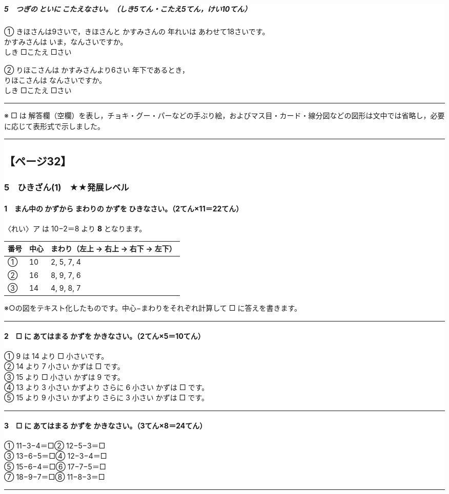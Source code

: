 ##### 5　つぎの といに こたえなさい。（しき5てん・こたえ5てん，けい10てん）
① きほさんは9さいで，きほさんと かすみさんの 年れいは あわせて18さいです。  
かすみさんは いま，なんさいですか。  
しき □こたえ □さい

② りほこさんは かすみさんより6さい 年下であるとき，  
りほこさんは なんさいですか。  
しき □こたえ □さい

---

※ □ は 解答欄（空欄）を表し，チョキ・グー・パーなどの手ぶり絵，およびマス目・カード・線分図などの図形は文中では省略し，必要に応じて表形式で示しました。








---

## 【ページ32】

### 5　ひきざん(1)　★★発展レベル

#### 1　まん中の かずから まわりの かずを ひきなさい。（2てん×11＝22てん）
〈れい〉ア は 10−2＝8 より **8** となります。

| 番号 | 中心 | まわり（左上 → 右上 → 右下 → 左下） |
|------|------|-----------------------------------------|
| ① | 10 | 2, 5, 7, 4 |
| ② | 16 | 8, 9, 7, 6 |
| ③ | 14 | 4, 9, 8, 7 |

※○の図をテキスト化したものです。中心−まわりをそれぞれ計算して □ に答えを書きます。

---

#### 2　□ に あてはまる かずを かきなさい。（2てん×5＝10てん）
① 9 は 14 より □ 小さいです。  
② 14 より 7 小さい かずは □ です。  
③ 15 より □ 小さい かずは 9 です。  
④ 13 より 3 小さい かずより さらに 6 小さい かずは □ です。  
⑤ 15 より 9 小さい かずより さらに 3 小さい かずは □ です。

---

#### 3　□ に あてはまる かずを かきなさい。（3てん×8＝24てん）
① 11−3−4＝□② 12−5−3＝□  
③ 13−6−5＝□④ 12−3−4＝□  
⑤ 15−6−4＝□⑥ 17−7−5＝□  
⑦ 18−9−7＝□⑧ 11−8−3＝□

---